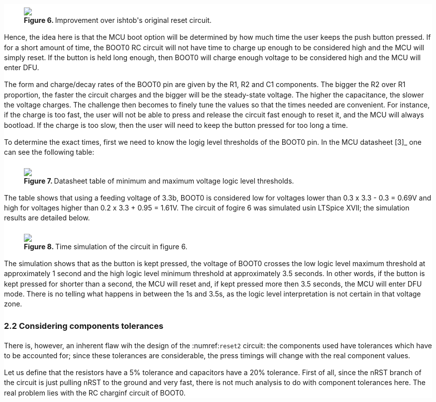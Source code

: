 <figure>
  <img src="../../images/reset_article/reset2.svg" width="600" align="middle"/>
  <figcaption><b> Figure 6. </b> Improvement over ishtob's original reset circuit.</figcaption>
</figure>

Hence, the idea here is that the MCU boot option will be determined by how much time the user keeps the push button pressed. If for a short amount of time, the BOOT0 RC circuit will not have time to charge up enough to be considered high and the MCU will simply reset. If the button is held long enough, then BOOT0 will charge enough voltage to be considered high and the MCU will enter DFU.

The form and charge/decay rates of the BOOT0 pin are given by the R1, R2 and C1 components. The bigger the R2 over R1 proportion, the faster the circuit charges and the bigger will be the steady-state voltage. The higher the capacitance, the slower the voltage charges. The challenge then becomes to finely tune the values so that the times needed are convenient. For instance, if the charge is too fast, the user will not be able to press and release the circuit fast enough to reset it, and the MCU will always bootload. If the charge is too slow, then the user will need to keep the button pressed for too long a time.

To determine the exact times, first we need to know the logig level thresholds of the BOOT0 pin. In the MCU datasheet [3]_ one can see the following table:

<figure>
  <img src="../../images/reset_article/thresholds_table.svg" width="600" align="middle"/>
  <figcaption><b> Figure 7. </b> Datasheet table of minimum and maximum voltage logic level thresholds.</figcaption>
</figure>

The table shows that using a feeding voltage of 3.3b,  BOOT0 is considered low for voltages lower than 0.3 x 3.3 - 0.3 = 0.69V and high for voltages higher than 0.2 x 3.3 + 0.95 = 1.61V. The circuit of fogire 6 was simulated usin LTSpice XVII; the simulation results are detailed below.

<figure>
  <img src="../../images/reset_article/nominal_reset_plot.svg" width="800" align="middle"/>
  <figcaption><b> Figure 8. </b> Time simulation of the circuit in figure 6.</figcaption>
</figure>

The simulation shows that as the button is kept pressed, the voltage of BOOT0 crosses the low logic level maximum threshold at approximately 1 second and the high logic level minimum threshold at approximately 3.5 seconds. In other words, if the button is kept pressed for shorter than a second, the MCU will reset and, if kept pressed more then 3.5 seconds, the MCU will enter DFU mode. There is no telling what happens in between the 1s and 3.5s, as the logic level interpretation is not certain in that voltage zone.

### 2.2 Considering components tolerances

There is, however, an inherent flaw wih the design of the :numref:`reset2` circuit: the components used have tolerances which have to be accounted for; since these tolerances are considerable, the press timings will change with the real component values.

Let us define that the resistors have a 5% tolerance and capacitors have a 20% tolerance. First of all, since the nRST branch of the circuit is just pulling nRST to the ground and very fast, there is not much analysis to do with component tolerances here. The real problem lies with the RC charginf circuit of BOOT0.
